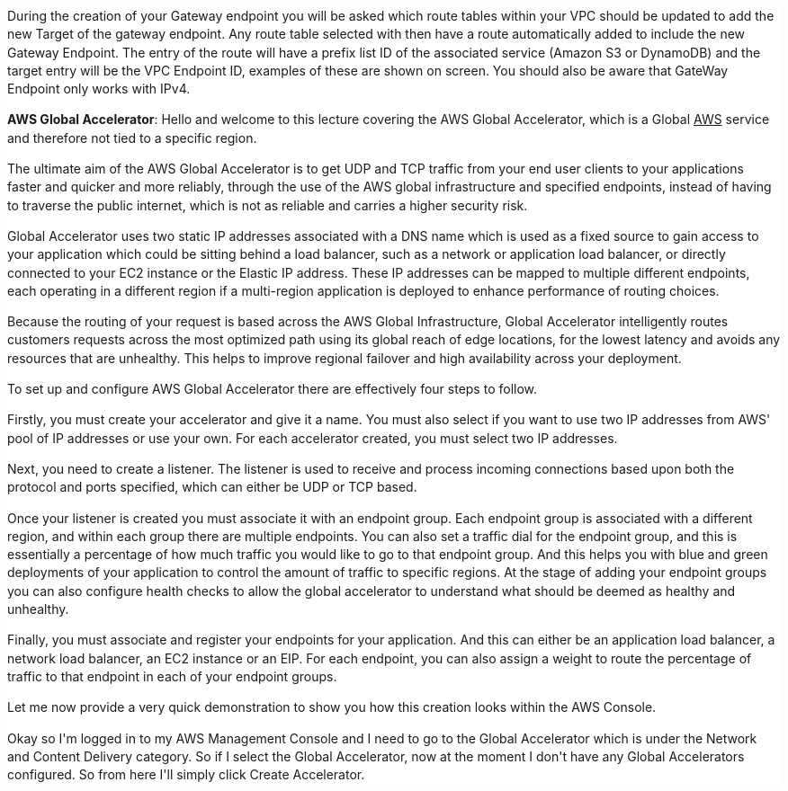 During the creation of your Gateway endpoint you will be asked which route tables within your VPC should be updated to add the new Target of the gateway endpoint. Any route table selected with then have a route automatically added to include the new Gateway Endpoint. The entry of the route will have a prefix list ID of the associated service (Amazon S3 or DynamoDB) and the target entry will be the VPC Endpoint ID, examples of these are shown on screen. You should also be aware that GateWay Endpoint only works with IPv4.

**AWS Global Accelerator**: Hello and welcome to this lecture covering the AWS Global Accelerator, which is a Global [AWS](https://cloudacademy.com/library/amazon-web-services/) service and therefore not tied to a specific region.

The ultimate aim of the AWS Global Accelerator is to get UDP and TCP traffic from your end user clients to your applications faster and quicker and more reliably, through the use of the AWS global infrastructure and specified endpoints, instead of having to traverse the public internet, which is not as reliable and carries a higher security risk.

Global Accelerator uses two static IP addresses associated with a DNS name which is used as a fixed source to gain access to your application which could be sitting behind a load balancer, such as a network or application load balancer, or directly connected to your EC2 instance or the Elastic IP address. These IP addresses can be mapped to multiple different endpoints, each operating in a different region if a multi-region application is deployed to enhance performance of routing choices.

Because the routing of your request is based across the AWS Global Infrastructure, Global Accelerator intelligently routes customers requests across the most optimized path using its global reach of edge locations, for the lowest latency and avoids any resources that are unhealthy. This helps to improve regional failover and high availability across your deployment.

To set up and configure AWS Global Accelerator there are effectively four steps to follow.

Firstly, you must create your accelerator and give it a name. You must also select if you want to use two IP addresses from AWS' pool of IP addresses or use your own. For each accelerator created, you must select two IP addresses.

Next, you need to create a listener. The listener is used to receive and process incoming connections based upon both the protocol and ports specified, which can either be UDP or TCP based.

Once your listener is created you must associate it with an endpoint group. Each endpoint group is associated with a different region, and within each group there are multiple endpoints. You can also set a traffic dial for the endpoint group, and this is essentially a percentage of how much traffic you would like to go to that endpoint group. And this helps you with blue and green deployments of your application to control the amount of traffic to specific regions. At the stage of adding your endpoint groups you can also configure health checks to allow the global accelerator to understand what should be deemed as healthy and unhealthy. 

Finally, you must associate and register your endpoints for your application. And this can either be an application load balancer, a network load balancer, an EC2 instance or an EIP. For each endpoint, you can also assign a weight to route the percentage of traffic to that endpoint in each of your endpoint groups.

Let me now provide a very quick demonstration to show you how this creation looks within the AWS Console.

Okay so I'm logged in to my AWS Management Console and I need to go to the Global Accelerator which is under the Network and Content Delivery category. So if I select the Global Accelerator, now at the moment I don't have any Global Accelerators configured. So from here I'll simply click Create Accelerator.
